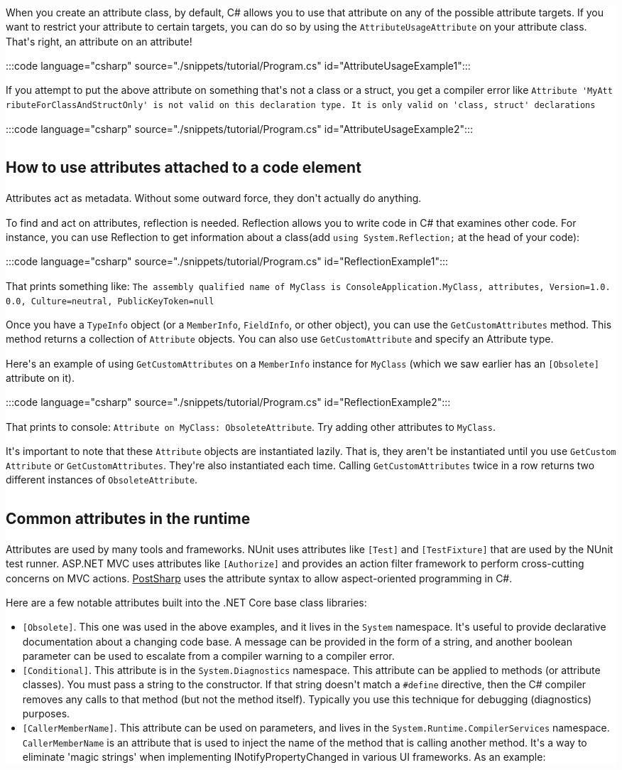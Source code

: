 When you create an attribute class, by default, C# allows you to use that attribute on any of the possible attribute targets. If you want to restrict your attribute to certain targets, you can do so by using the `AttributeUsageAttribute` on your attribute class. That's right, an attribute on an attribute!

:::code language="csharp" source="./snippets/tutorial/Program.cs" id="AttributeUsageExample1":::

If you attempt to put the above attribute on something that's not a class or a struct, you get a compiler error like `Attribute 'MyAttributeForClassAndStructOnly' is not valid on this declaration type. It is only valid on 'class, struct' declarations`

:::code language="csharp" source="./snippets/tutorial/Program.cs" id="AttributeUsageExample2":::

## How to use attributes attached to a code element

Attributes act as metadata. Without some outward force, they don't actually do anything.

To find and act on attributes, reflection is needed. Reflection allows you to write code in C# that examines other code. For instance, you can use Reflection to get information about a class(add `using System.Reflection;` at the head of your code):

:::code language="csharp" source="./snippets/tutorial/Program.cs" id="ReflectionExample1":::

That prints something like: `The assembly qualified name of MyClass is ConsoleApplication.MyClass, attributes, Version=1.0.0.0, Culture=neutral, PublicKeyToken=null`

Once you have a `TypeInfo` object (or a `MemberInfo`, `FieldInfo`, or other object), you can use the `GetCustomAttributes` method. This method returns a collection of `Attribute` objects. You can also use `GetCustomAttribute` and specify an Attribute type.

Here's an example of using `GetCustomAttributes` on a `MemberInfo` instance for `MyClass` (which we saw earlier has an `[Obsolete]` attribute on it).

:::code language="csharp" source="./snippets/tutorial/Program.cs" id="ReflectionExample2":::

That prints to console: `Attribute on MyClass: ObsoleteAttribute`. Try adding other attributes to `MyClass`.

It's important to note that these `Attribute` objects are instantiated lazily. That is, they aren't be instantiated until you use `GetCustomAttribute` or `GetCustomAttributes`. They're also instantiated each time. Calling `GetCustomAttributes` twice in a row returns two different instances of `ObsoleteAttribute`.

## Common attributes in the runtime

Attributes are used by many tools and frameworks. NUnit uses attributes like `[Test]` and `[TestFixture]` that are used by the NUnit test runner. ASP.NET MVC uses attributes like `[Authorize]` and provides an action filter framework to perform cross-cutting concerns on MVC actions. [PostSharp](https://www.postsharp.net) uses the attribute syntax to allow aspect-oriented programming in C#.

Here are a few notable attributes built into the .NET Core base class libraries:

* `[Obsolete]`. This one was used in the above examples, and it lives in the `System` namespace. It's useful to provide declarative documentation about a changing code base. A message can be provided in the form of a string, and another boolean parameter can be used to escalate from a compiler warning to a compiler error.
* `[Conditional]`. This attribute is in the `System.Diagnostics` namespace. This attribute can be applied to methods (or attribute classes). You must pass a string to the constructor. If that string doesn't match a `#define` directive, then the C# compiler removes any calls to that method (but not the method itself). Typically you use this technique for debugging (diagnostics) purposes.
* `[CallerMemberName]`. This attribute can be used on parameters, and lives in the `System.Runtime.CompilerServices` namespace. `CallerMemberName` is an attribute that is used to inject the name of the method that is calling another method. It's a way to eliminate 'magic strings' when implementing INotifyPropertyChanged in various UI frameworks. As an example:
